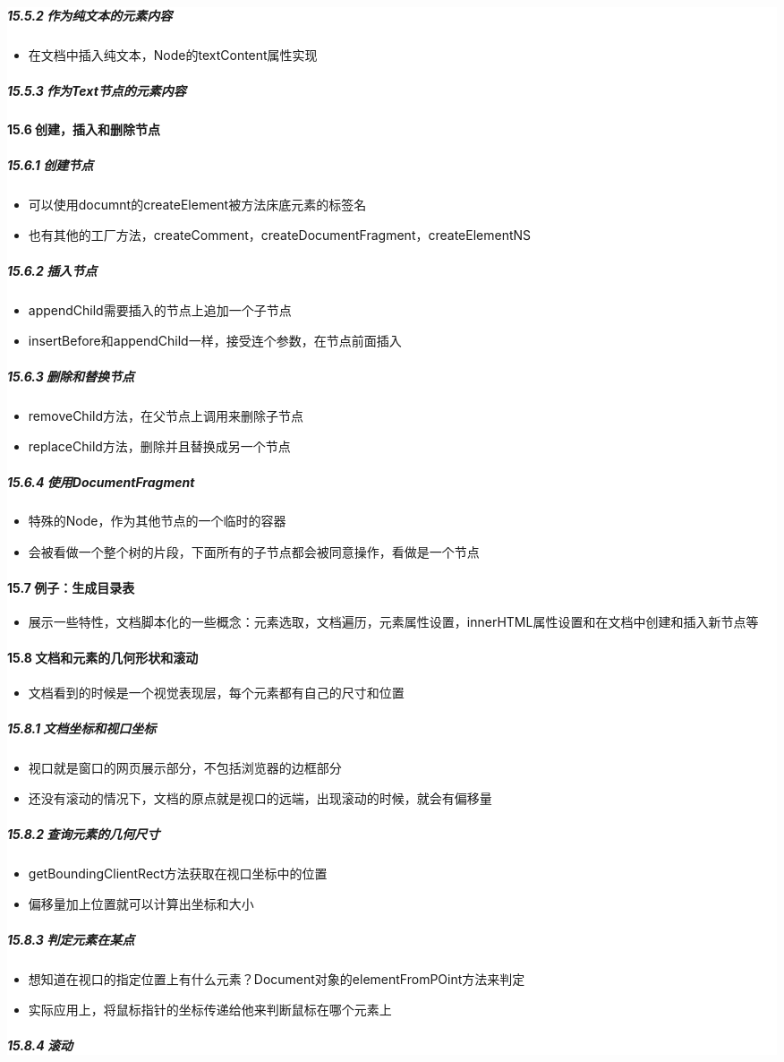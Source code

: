 ##### 15.5.2 作为纯文本的元素内容

- 在文档中插入纯文本，Node的textContent属性实现

##### 15.5.3 作为Text节点的元素内容

#### 15.6 创建，插入和删除节点

##### 15.6.1 创建节点

- 可以使用documnt的createElement被方法床底元素的标签名

- 也有其他的工厂方法，createComment，createDocumentFragment，createElementNS

##### 15.6.2 插入节点

- appendChild需要插入的节点上追加一个子节点

- insertBefore和appendChild一样，接受连个参数，在节点前面插入

##### 15.6.3 删除和替换节点

- removeChild方法，在父节点上调用来删除子节点

- replaceChild方法，删除并且替换成另一个节点

##### 15.6.4 使用DocumentFragment

- 特殊的Node，作为其他节点的一个临时的容器

- 会被看做一个整个树的片段，下面所有的子节点都会被同意操作，看做是一个节点

#### 15.7 例子：生成目录表

- 展示一些特性，文档脚本化的一些概念：元素选取，文档遍历，元素属性设置，innerHTML属性设置和在文档中创建和插入新节点等

#### 15.8 文档和元素的几何形状和滚动

- 文档看到的时候是一个视觉表现层，每个元素都有自己的尺寸和位置

##### 15.8.1 文档坐标和视口坐标

- 视口就是窗口的网页展示部分，不包括浏览器的边框部分

- 还没有滚动的情况下，文档的原点就是视口的远端，出现滚动的时候，就会有偏移量

##### 15.8.2 查询元素的几何尺寸

- getBoundingClientRect方法获取在视口坐标中的位置

- 偏移量加上位置就可以计算出坐标和大小

##### 15.8.3 判定元素在某点

- 想知道在视口的指定位置上有什么元素？Document对象的elementFromPOint方法来判定

- 实际应用上，将鼠标指针的坐标传递给他来判断鼠标在哪个元素上

##### 15.8.4 滚动
